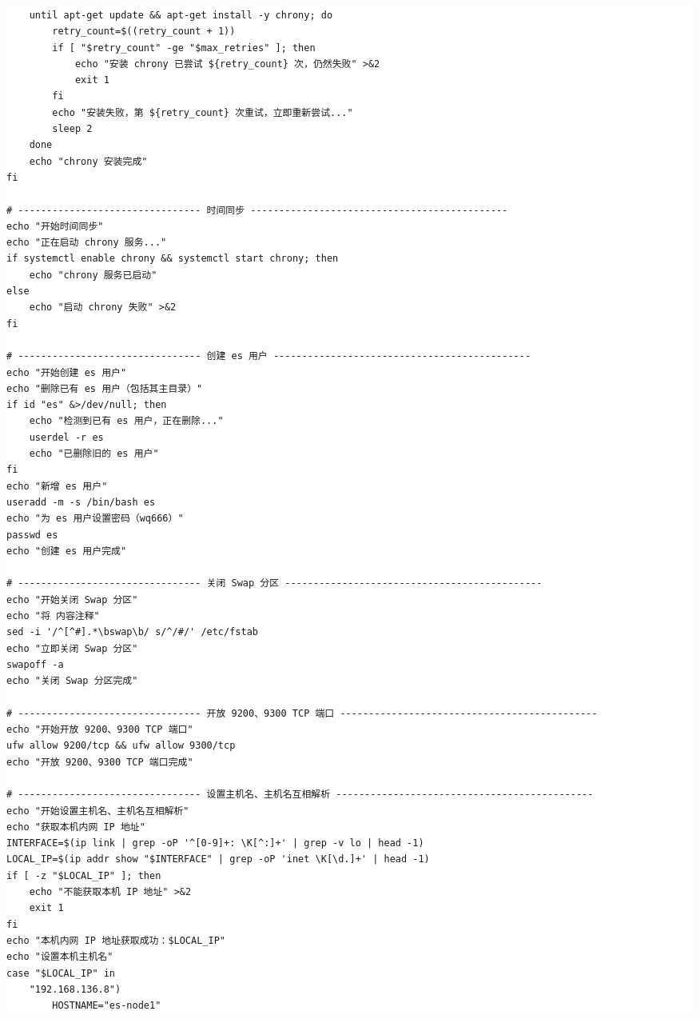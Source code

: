 ```
    until apt-get update && apt-get install -y chrony; do
        retry_count=$((retry_count + 1))
        if [ "$retry_count" -ge "$max_retries" ]; then
            echo "安装 chrony 已尝试 ${retry_count} 次，仍然失败" >&2
            exit 1
        fi
        echo "安装失败，第 ${retry_count} 次重试，立即重新尝试..."
        sleep 2
    done
    echo "chrony 安装完成"
fi

# -------------------------------- 时间同步 ---------------------------------------------
echo "开始时间同步"
echo "正在启动 chrony 服务..."
if systemctl enable chrony && systemctl start chrony; then
    echo "chrony 服务已启动"
else
    echo "启动 chrony 失败" >&2
fi

# -------------------------------- 创建 es 用户 ---------------------------------------------
echo "开始创建 es 用户"
echo "删除已有 es 用户（包括其主目录）"
if id "es" &>/dev/null; then
    echo "检测到已有 es 用户，正在删除..."
    userdel -r es
    echo "已删除旧的 es 用户"
fi
echo "新增 es 用户"
useradd -m -s /bin/bash es
echo "为 es 用户设置密码（wq666）"
passwd es
echo "创建 es 用户完成"

# -------------------------------- 关闭 Swap 分区 ---------------------------------------------
echo "开始关闭 Swap 分区"
echo "将 内容注释"
sed -i '/^[^#].*\bswap\b/ s/^/#/' /etc/fstab
echo "立即关闭 Swap 分区"
swapoff -a
echo "关闭 Swap 分区完成"

# -------------------------------- 开放 9200、9300 TCP 端口 ---------------------------------------------
echo "开始开放 9200、9300 TCP 端口"
ufw allow 9200/tcp && ufw allow 9300/tcp
echo "开放 9200、9300 TCP 端口完成"

# -------------------------------- 设置主机名、主机名互相解析 ---------------------------------------------
echo "开始设置主机名、主机名互相解析"
echo "获取本机内网 IP 地址"
INTERFACE=$(ip link | grep -oP '^[0-9]+: \K[^:]+' | grep -v lo | head -1)
LOCAL_IP=$(ip addr show "$INTERFACE" | grep -oP 'inet \K[\d.]+' | head -1)
if [ -z "$LOCAL_IP" ]; then
    echo "不能获取本机 IP 地址" >&2
    exit 1
fi
echo "本机内网 IP 地址获取成功：$LOCAL_IP"
echo "设置本机主机名"
case "$LOCAL_IP" in
    "192.168.136.8")
        HOSTNAME="es-node1"
```